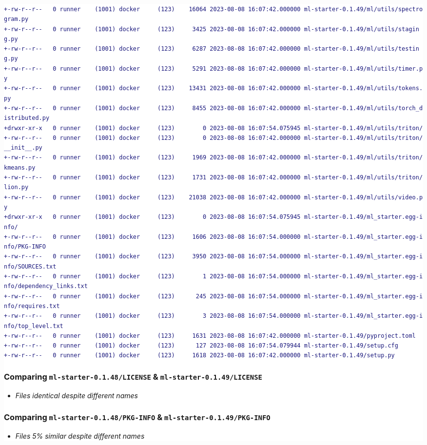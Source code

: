 ```diff
+-rw-r--r--   0 runner    (1001) docker     (123)    16064 2023-08-08 16:07:42.000000 ml-starter-0.1.49/ml/utils/spectrogram.py
+-rw-r--r--   0 runner    (1001) docker     (123)     3425 2023-08-08 16:07:42.000000 ml-starter-0.1.49/ml/utils/staging.py
+-rw-r--r--   0 runner    (1001) docker     (123)     6287 2023-08-08 16:07:42.000000 ml-starter-0.1.49/ml/utils/testing.py
+-rw-r--r--   0 runner    (1001) docker     (123)     5291 2023-08-08 16:07:42.000000 ml-starter-0.1.49/ml/utils/timer.py
+-rw-r--r--   0 runner    (1001) docker     (123)    13431 2023-08-08 16:07:42.000000 ml-starter-0.1.49/ml/utils/tokens.py
+-rw-r--r--   0 runner    (1001) docker     (123)     8455 2023-08-08 16:07:42.000000 ml-starter-0.1.49/ml/utils/torch_distributed.py
+drwxr-xr-x   0 runner    (1001) docker     (123)        0 2023-08-08 16:07:54.075945 ml-starter-0.1.49/ml/utils/triton/
+-rw-r--r--   0 runner    (1001) docker     (123)        0 2023-08-08 16:07:42.000000 ml-starter-0.1.49/ml/utils/triton/__init__.py
+-rw-r--r--   0 runner    (1001) docker     (123)     1969 2023-08-08 16:07:42.000000 ml-starter-0.1.49/ml/utils/triton/kmeans.py
+-rw-r--r--   0 runner    (1001) docker     (123)     1731 2023-08-08 16:07:42.000000 ml-starter-0.1.49/ml/utils/triton/lion.py
+-rw-r--r--   0 runner    (1001) docker     (123)    21038 2023-08-08 16:07:42.000000 ml-starter-0.1.49/ml/utils/video.py
+drwxr-xr-x   0 runner    (1001) docker     (123)        0 2023-08-08 16:07:54.075945 ml-starter-0.1.49/ml_starter.egg-info/
+-rw-r--r--   0 runner    (1001) docker     (123)     1606 2023-08-08 16:07:54.000000 ml-starter-0.1.49/ml_starter.egg-info/PKG-INFO
+-rw-r--r--   0 runner    (1001) docker     (123)     3950 2023-08-08 16:07:54.000000 ml-starter-0.1.49/ml_starter.egg-info/SOURCES.txt
+-rw-r--r--   0 runner    (1001) docker     (123)        1 2023-08-08 16:07:54.000000 ml-starter-0.1.49/ml_starter.egg-info/dependency_links.txt
+-rw-r--r--   0 runner    (1001) docker     (123)      245 2023-08-08 16:07:54.000000 ml-starter-0.1.49/ml_starter.egg-info/requires.txt
+-rw-r--r--   0 runner    (1001) docker     (123)        3 2023-08-08 16:07:54.000000 ml-starter-0.1.49/ml_starter.egg-info/top_level.txt
+-rw-r--r--   0 runner    (1001) docker     (123)     1631 2023-08-08 16:07:42.000000 ml-starter-0.1.49/pyproject.toml
+-rw-r--r--   0 runner    (1001) docker     (123)      127 2023-08-08 16:07:54.079944 ml-starter-0.1.49/setup.cfg
+-rw-r--r--   0 runner    (1001) docker     (123)     1618 2023-08-08 16:07:42.000000 ml-starter-0.1.49/setup.py
```

### Comparing `ml-starter-0.1.48/LICENSE` & `ml-starter-0.1.49/LICENSE`

 * *Files identical despite different names*

### Comparing `ml-starter-0.1.48/PKG-INFO` & `ml-starter-0.1.49/PKG-INFO`

 * *Files 5% similar despite different names*
